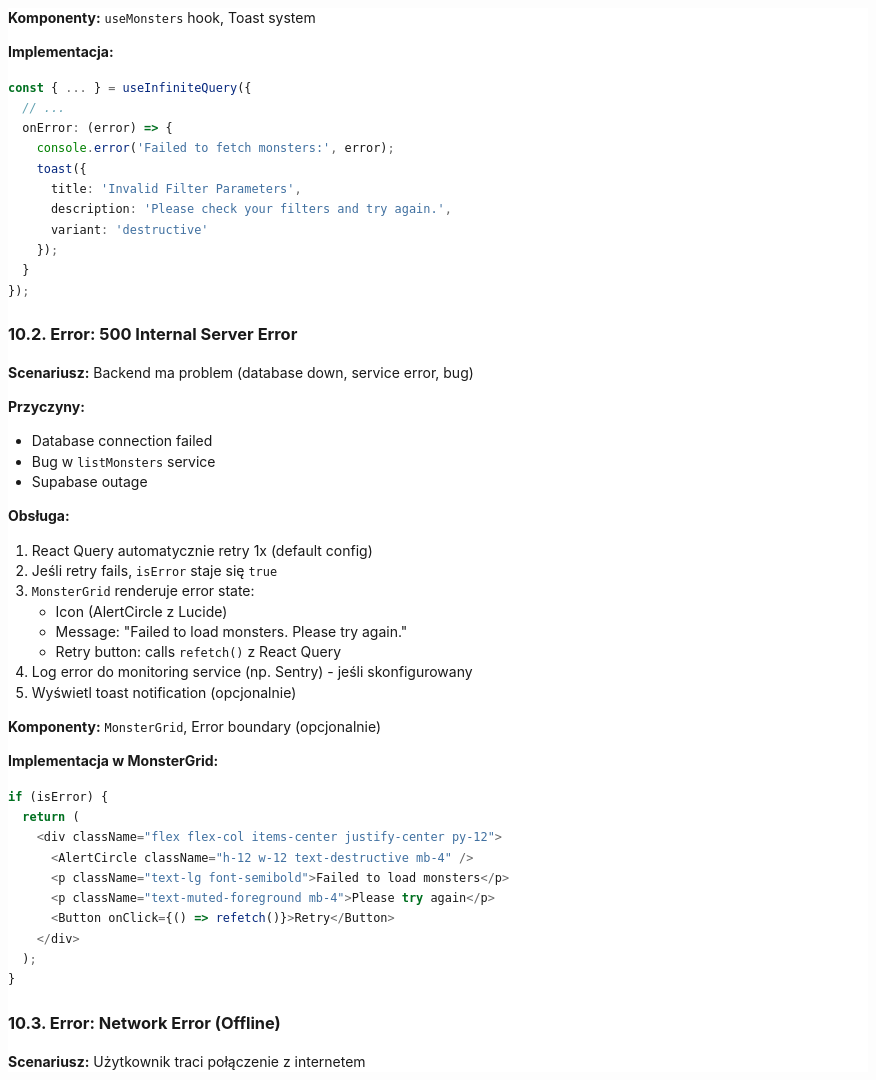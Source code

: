 **Komponenty:** `useMonsters` hook, Toast system

**Implementacja:**
```typescript
const { ... } = useInfiniteQuery({
  // ...
  onError: (error) => {
    console.error('Failed to fetch monsters:', error);
    toast({
      title: 'Invalid Filter Parameters',
      description: 'Please check your filters and try again.',
      variant: 'destructive'
    });
  }
});
```

### 10.2. Error: 500 Internal Server Error

**Scenariusz:** Backend ma problem (database down, service error, bug)

**Przyczyny:**
- Database connection failed
- Bug w `listMonsters` service
- Supabase outage

**Obsługa:**
1. React Query automatycznie retry 1x (default config)
2. Jeśli retry fails, `isError` staje się `true`
3. `MonsterGrid` renderuje error state:
   - Icon (AlertCircle z Lucide)
   - Message: "Failed to load monsters. Please try again."
   - Retry button: calls `refetch()` z React Query
4. Log error do monitoring service (np. Sentry) - jeśli skonfigurowany
5. Wyświetl toast notification (opcjonalnie)

**Komponenty:** `MonsterGrid`, Error boundary (opcjonalnie)

**Implementacja w MonsterGrid:**
```typescript
if (isError) {
  return (
    <div className="flex flex-col items-center justify-center py-12">
      <AlertCircle className="h-12 w-12 text-destructive mb-4" />
      <p className="text-lg font-semibold">Failed to load monsters</p>
      <p className="text-muted-foreground mb-4">Please try again</p>
      <Button onClick={() => refetch()}>Retry</Button>
    </div>
  );
}
```

### 10.3. Error: Network Error (Offline)

**Scenariusz:** Użytkownik traci połączenie z internetem
